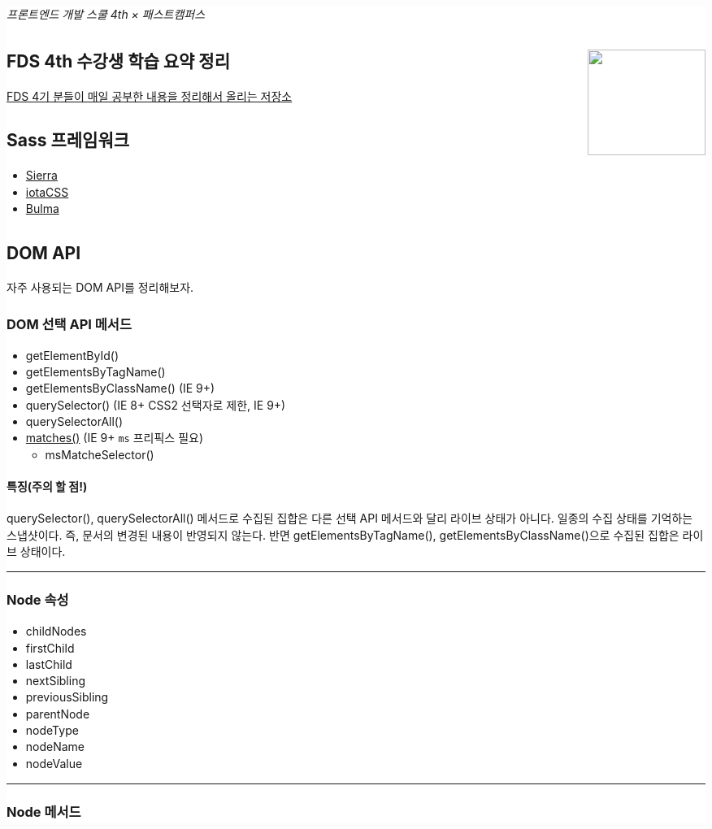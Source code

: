 ###### 프론트엔드 개발 스쿨 4th × 패스트캠퍼스

<img src="../ASSETS/note.jpg" alt width="145" height="130" align="right">

## FDS 4th 수강생 학습 요약 정리

[FDS 4기 분들이 매일 공부한 내용을 정리해서 올리는 저장소](https://github.com/owl423/FDS04_Summary)

## Sass 프레임워크

- [Sierra](http://sierra-library.github.io/)
- [iotaCSS](https://www.iotacss.com/)
- [Bulma](http://bulma.io/)

## DOM API

자주 사용되는 DOM API를 정리해보자.

### DOM 선택 API 메서드

- getElementById()
- getElementsByTagName()
- getElementsByClassName() (IE 9+)
- querySelector() (IE 8+ CSS2 선택자로 제한, IE 9+)
- querySelectorAll()
- [matches()](https://developer.mozilla.org/en-US/docs/Web/API/Element/matches) (IE 9+ `ms` 프리픽스 필요)
  - msMatcheSelector()

#### 특징(주의 할 점!)

querySelector(), querySelectorAll() 메서드로 수집된 집합은 다른 선택 API 메서드와 달리 라이브 상태가 아니다. 일종의 수집 상태를 기억하는 스냅샷이다. 즉, 문서의 변경된 내용이 반영되지 않는다. 반면 getElementsByTagName(), getElementsByClassName()으로 수집된 집합은 라이브 상태이다.

---

### Node 속성

- childNodes
- firstChild
- lastChild
- nextSibling
- previousSibling
- parentNode
- nodeType
- nodeName
- nodeValue

---

### Node 메서드
